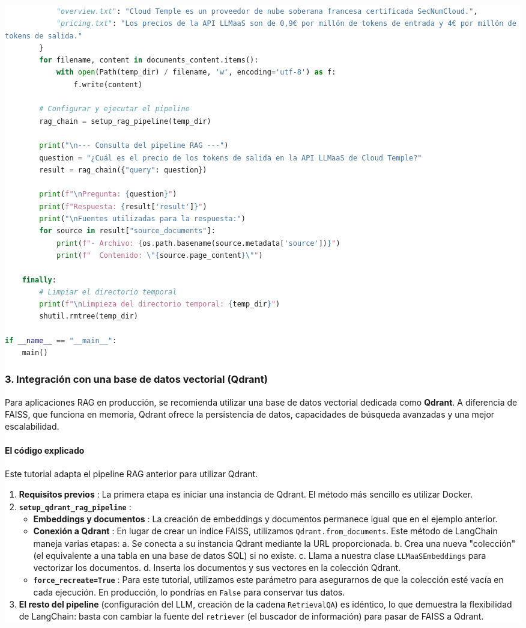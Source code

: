 ```python
            "overview.txt": "Cloud Temple es un proveedor de nube soberana francesa certificada SecNumCloud.",
            "pricing.txt": "Los precios de la API LLMaaS son de 0,9€ por millón de tokens de entrada y 4€ por millón de tokens de salida."
        }
        for filename, content in documents_content.items():
            with open(Path(temp_dir) / filename, 'w', encoding='utf-8') as f:
                f.write(content)
        
        # Configurar y ejecutar el pipeline
        rag_chain = setup_rag_pipeline(temp_dir)
        
        print("\n--- Consulta del pipeline RAG ---")
        question = "¿Cuál es el precio de los tokens de salida en la API LLMaaS de Cloud Temple?"
        result = rag_chain({"query": question})
        
        print(f"\nPregunta: {question}")
        print(f"Respuesta: {result['result']}")
        print("\nFuentes utilizadas para la respuesta:")
        for source in result["source_documents"]:
            print(f"- Archivo: {os.path.basename(source.metadata['source'])}")
            print(f"  Contenido: \"{source.page_content}\"")

    finally:
        # Limpiar el directorio temporal
        print(f"\nLimpieza del directorio temporal: {temp_dir}")
        shutil.rmtree(temp_dir)

if __name__ == "__main__":
    main()
```

### 3. Integración con una base de datos vectorial (Qdrant)

Para aplicaciones RAG en producción, se recomienda utilizar una base de datos vectorial dedicada como **Qdrant**. A diferencia de FAISS, que funciona en memoria, Qdrant ofrece la persistencia de datos, capacidades de búsqueda avanzadas y una mejor escalabilidad.

#### El código explicado

Este tutorial adapta el pipeline RAG anterior para utilizar Qdrant.

1.  **Requisitos previos** : La primera etapa es iniciar una instancia de Qdrant. El método más sencillo es utilizar Docker.
2.  **`setup_qdrant_rag_pipeline`** :
    *   **Embeddings y documentos** : La creación de embeddings y documentos permanece igual que en el ejemplo anterior.
    *   **Conexión a Qdrant** : En lugar de crear un índice FAISS, utilizamos `Qdrant.from_documents`. Este método de LangChain maneja varias etapas:
        a. Se conecta a su instancia Qdrant mediante la URL proporcionada.
        b. Crea una nueva "colección" (el equivalente a una tabla en una base de datos SQL) si no existe.
        c. Llama a nuestra clase `LLMaaSEmbeddings` para vectorizar los documentos.
        d. Inserta los documentos y sus vectores en la colección Qdrant.
    *   **`force_recreate=True`** : Para este tutorial, utilizamos este parámetro para asegurarnos de que la colección esté vacía en cada ejecución. En producción, lo pondrías en `False` para conservar tus datos.
3.  **El resto del pipeline** (configuración del LLM, creación de la cadena `RetrievalQA`) es idéntico, lo que demuestra la flexibilidad de LangChain: basta con cambiar la fuente del `retriever` (el buscador de información) para pasar de FAISS a Qdrant.
